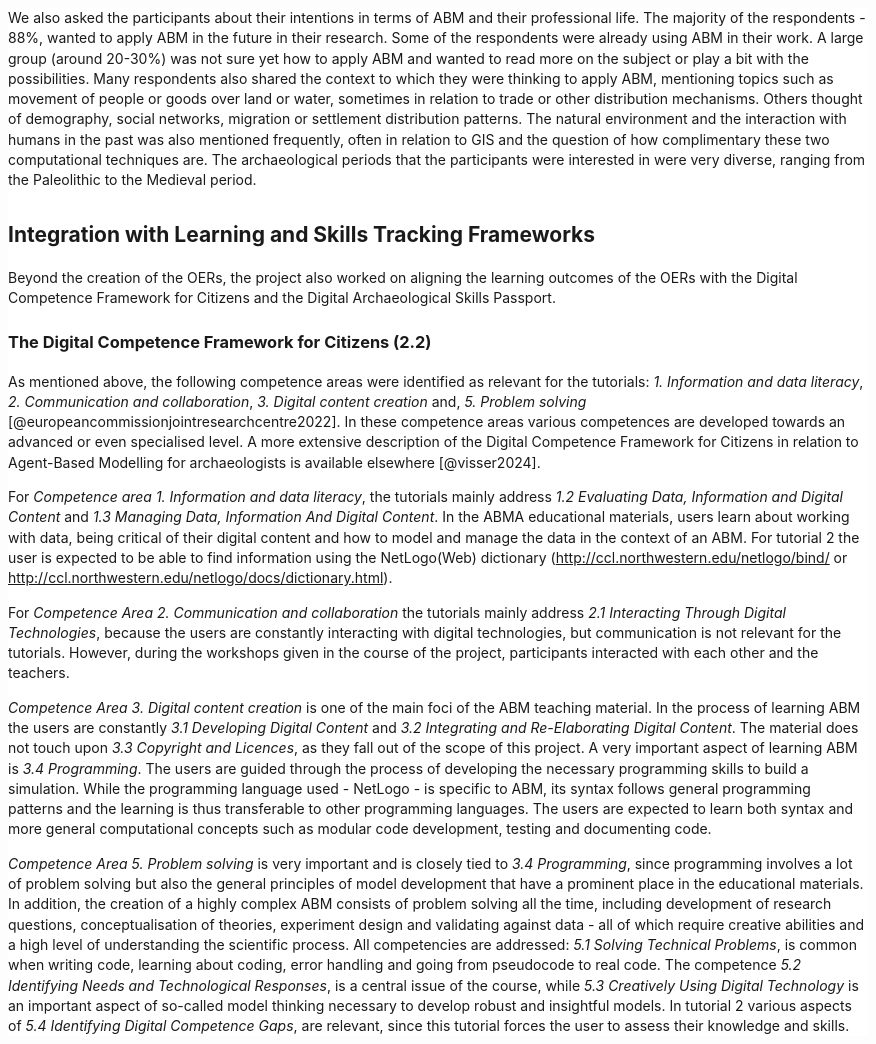 We also asked the participants about their intentions in terms of ABM and their professional life. The majority of the respondents - 88%, wanted to apply ABM in the future in their research. Some of the respondents were already using ABM in their work. A large group (around 20-30%) was not sure yet how to apply ABM and wanted to read more on the subject or play a bit with the possibilities. Many respondents also shared the context to which they were thinking to apply ABM, mentioning topics such as movement of people or goods over land or water, sometimes in relation to trade or other distribution mechanisms. Others thought of demography, social networks, migration or settlement distribution patterns. The natural environment and the interaction with humans in the past was also mentioned frequently, often in relation to GIS and the question of how complimentary these two computational techniques are. The archaeological periods that the participants were interested in were very diverse, ranging from the Paleolithic to the Medieval period.

## Integration with Learning and Skills Tracking Frameworks

Beyond the creation of the OERs, the project also worked on aligning the learning outcomes of the OERs with the Digital Competence Framework for Citizens and the Digital Archaeological Skills Passport.

### The Digital Competence Framework for Citizens (2.2)

As mentioned above, the following competence areas were identified as relevant for the tutorials: *1. Information and data literacy*, *2. Communication and collaboration*, *3. Digital content creation* and, *5. Problem solving* [@europeancommissionjointresearchcentre2022]. In these competence areas various competences are developed towards an advanced or even specialised level. A more extensive description of the Digital Competence Framework for Citizens in relation to Agent-Based Modelling for archaeologists is available elsewhere [@visser2024].

For *Competence area 1. Information and data literacy*, the tutorials mainly address *1.2 Evaluating Data, Information and Digital Content* and *1.3 Managing Data, Information And Digital Content*. In the ABMA educational materials, users learn about working with data, being critical of their digital content and how to model and manage the data in the context of an ABM. For tutorial 2 the user is expected to be able to find information using the NetLogo(Web) dictionary (<http://ccl.northwestern.edu/netlogo/bind/> or <http://ccl.northwestern.edu/netlogo/docs/dictionary.html>).

For *Competence Area 2. Communication and collaboration* the tutorials mainly address *2.1 Interacting Through Digital Technologies*, because the users are constantly interacting with digital technologies, but communication is not relevant for the tutorials. However, during the workshops given in the course of the project, participants interacted with each other and the teachers.

*Competence Area 3. Digital content creation* is one of the main foci of the ABM teaching material. In the process of learning ABM the users are constantly *3.1 Developing Digital Content* and *3.2 Integrating and Re-Elaborating Digital Content*. The material does not touch upon *3.3 Copyright and Licences*, as they fall out of the scope of this project. A very important aspect of learning ABM is *3.4 Programming*. The users are guided through the process of developing the necessary programming skills to build a simulation. While the programming language used - NetLogo - is specific to ABM, its syntax follows general programming patterns and the learning is thus transferable to other programming languages. The users are expected to learn both syntax and more general computational concepts such as modular code development, testing and documenting code.

*Competence Area 5. Problem solving* is very important and is closely tied to *3.4 Programming*, since programming involves a lot of problem solving but also the general principles of model development that have a prominent place in the educational materials. In addition, the creation of a highly complex ABM consists of problem solving all the time, including development of research questions, conceptualisation of theories, experiment design and validating against data - all of which require creative abilities and a high level of understanding the scientific process. All competencies are addressed: *5.1 Solving Technical Problems*, is common when writing code, learning about coding, error handling and going from pseudocode to real code. The competence *5.2 Identifying Needs and Technological Responses*, is a central issue of the course, while *5.3 Creatively Using Digital Technology* is an important aspect of so-called model thinking necessary to develop robust and insightful models. In tutorial 2 various aspects of *5.4 Identifying Digital Competence Gaps*, are relevant, since this tutorial forces the user to assess their knowledge and skills.

